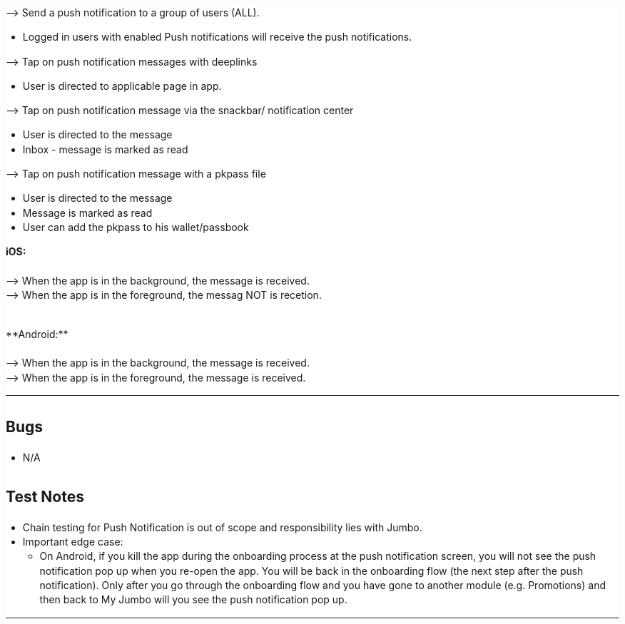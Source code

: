 --> Send a push notification to a group of users (ALL). 

- Logged in users with enabled Push notifications will receive the push notifications.

--> Tap on push notification messages with deeplinks

- User is directed to applicable page in app.

--> Tap on push notification message via the snackbar/ notification center

- User is directed to the message
- Inbox - message is marked as read

--> Tap on push notification message with a pkpass file

- User is directed to the message
- Message is marked as read
- User can add the pkpass to his wallet/passbook 


**iOS:**
<br>
<br> --> When the app is in the background, the message is received.
<br> --> When the app is in the foreground, the messag NOT  is recetion. 

<br>
**Android:**
<br>
<br> --> When the app is in the background, the message is received.
<br> --> When the app is in the foreground, the message is received.

***

## Bugs 

- N/A

## Test Notes

- Chain testing for Push Notification is out of scope and responsibility lies with Jumbo.
- Important edge case: 
	- On Android, if you kill the app during the onboarding process at the push notification screen, you will not see the push notification pop up when you re-open the app. You will be back in the onboarding flow (the next step after the push notification). Only after you go through the onboarding flow and you have gone to another module (e.g. Promotions) and then back to My Jumbo will you see the push notification pop up.
***


